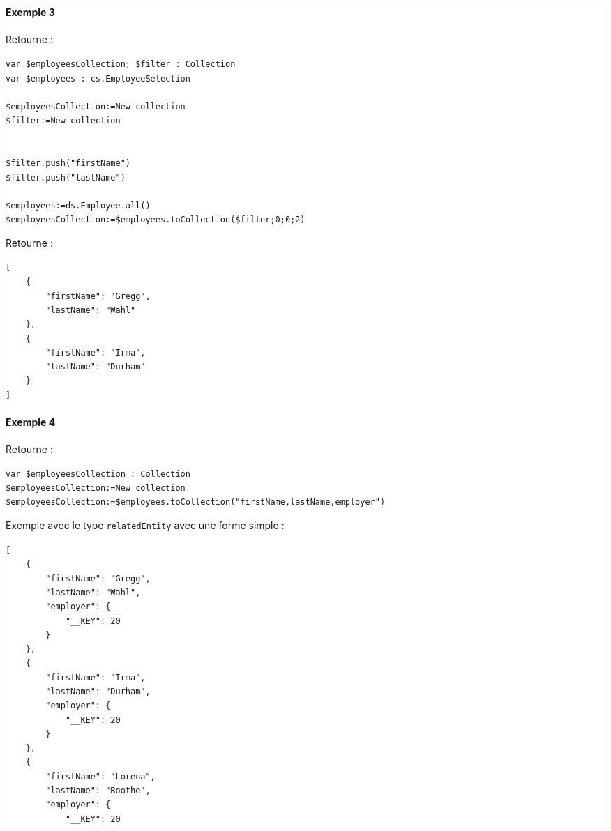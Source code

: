 #### Exemple 3

Retourne :

```4d
var $employeesCollection; $filter : Collection
var $employees : cs.EmployeeSelection

$employeesCollection:=New collection
$filter:=New collection


$filter.push("firstName")
$filter.push("lastName")

$employees:=ds.Employee.all()
$employeesCollection:=$employees.toCollection($filter;0;0;2)
```

Retourne :

```4d
[
    {
        "firstName": "Gregg",
        "lastName": "Wahl"
    },
    {
        "firstName": "Irma",
        "lastName": "Durham"
    }
]

```


#### Exemple 4

Retourne :

```4d
var $employeesCollection : Collection
$employeesCollection:=New collection
$employeesCollection:=$employees.toCollection("firstName,lastName,employer")
```

Exemple avec le type `relatedEntity` avec une forme simple :

```4d
[
    {
        "firstName": "Gregg",
        "lastName": "Wahl",
        "employer": {
            "__KEY": 20
        }
    },
    {
        "firstName": "Irma",
        "lastName": "Durham",
        "employer": {
            "__KEY": 20
        }
    },
    {
        "firstName": "Lorena",
        "lastName": "Boothe",
        "employer": {
            "__KEY": 20
```